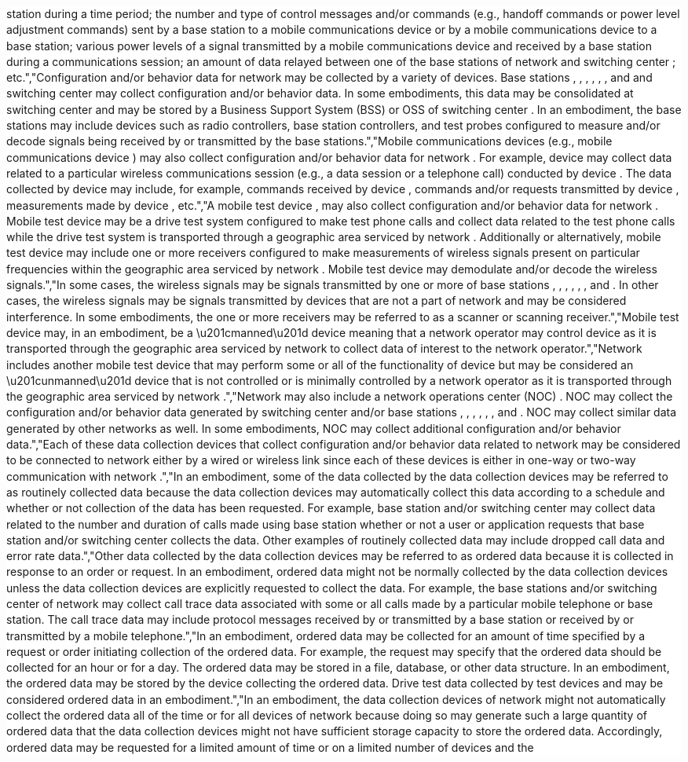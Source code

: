 station during a time period; the number and type of control messages and\/or commands (e.g., handoff commands or power level adjustment commands) sent by a base station to a mobile communications device or by a mobile communications device to a base station; various power levels of a signal transmitted by a mobile communications device and received by a base station during a communications session; an amount of data relayed between one of the base stations of network  and switching center ; etc.","Configuration and\/or behavior data for network  may be collected by a variety of devices. Base stations , , , , , , and  and switching center  may collect configuration and\/or behavior data. In some embodiments, this data may be consolidated at switching center  and may be stored by a Business Support System (BSS) or OSS of switching center . In an embodiment, the base stations may include devices such as radio controllers, base station controllers, and test probes configured to measure and\/or decode signals being received by or transmitted by the base stations.","Mobile communications devices (e.g., mobile communications device ) may also collect configuration and\/or behavior data for network . For example, device  may collect data related to a particular wireless communications session (e.g., a data session or a telephone call) conducted by device . The data collected by device  may include, for example, commands received by device , commands and\/or requests transmitted by device , measurements made by device , etc.","A mobile test device , may also collect configuration and\/or behavior data for network . Mobile test device  may be a drive test system configured to make test phone calls and collect data related to the test phone calls while the drive test system is transported through a geographic area serviced by network . Additionally or alternatively, mobile test device  may include one or more receivers configured to make measurements of wireless signals present on particular frequencies within the geographic area serviced by network . Mobile test device  may demodulate and\/or decode the wireless signals.","In some cases, the wireless signals may be signals transmitted by one or more of base stations , , , , , , and . In other cases, the wireless signals may be signals transmitted by devices that are not a part of network  and may be considered interference. In some embodiments, the one or more receivers may be referred to as a scanner or scanning receiver.","Mobile test device  may, in an embodiment, be a \u201cmanned\u201d device meaning that a network operator may control device  as it is transported through the geographic area serviced by network  to collect data of interest to the network operator.","Network  includes another mobile test device  that may perform some or all of the functionality of device  but may be considered an \u201cunmanned\u201d device that is not controlled or is minimally controlled by a network operator as it is transported through the geographic area serviced by network .","Network  may also include a network operations center (NOC) . NOC  may collect the configuration and\/or behavior data generated by switching center  and\/or base stations , , , , , , and . NOC  may collect similar data generated by other networks as well. In some embodiments, NOC  may collect additional configuration and\/or behavior data.","Each of these data collection devices that collect configuration and\/or behavior data related to network  may be considered to be connected to network  either by a wired or wireless link since each of these devices is either in one-way or two-way communication with network .","In an embodiment, some of the data collected by the data collection devices may be referred to as routinely collected data because the data collection devices may automatically collect this data according to a schedule and whether or not collection of the data has been requested. For example, base station  and\/or switching center  may collect data related to the number and duration of calls made using base station  whether or not a user or application requests that base station  and\/or switching center  collects the data. Other examples of routinely collected data may include dropped call data and error rate data.","Other data collected by the data collection devices may be referred to as ordered data because it is collected in response to an order or request. In an embodiment, ordered data might not be normally collected by the data collection devices unless the data collection devices are explicitly requested to collect the data. For example, the base stations and\/or switching center  of network  may collect call trace data associated with some or all calls made by a particular mobile telephone or base station. The call trace data may include protocol messages received by or transmitted by a base station or received by or transmitted by a mobile telephone.","In an embodiment, ordered data may be collected for an amount of time specified by a request or order initiating collection of the ordered data. For example, the request may specify that the ordered data should be collected for an hour or for a day. The ordered data may be stored in a file, database, or other data structure. In an embodiment, the ordered data may be stored by the device collecting the ordered data. Drive test data collected by test devices  and  may be considered ordered data in an embodiment.","In an embodiment, the data collection devices of network  might not automatically collect the ordered data all of the time or for all devices of network  because doing so may generate such a large quantity of ordered data that the data collection devices might not have sufficient storage capacity to store the ordered data. Accordingly, ordered data may be requested for a limited amount of time or on a limited number of devices and the